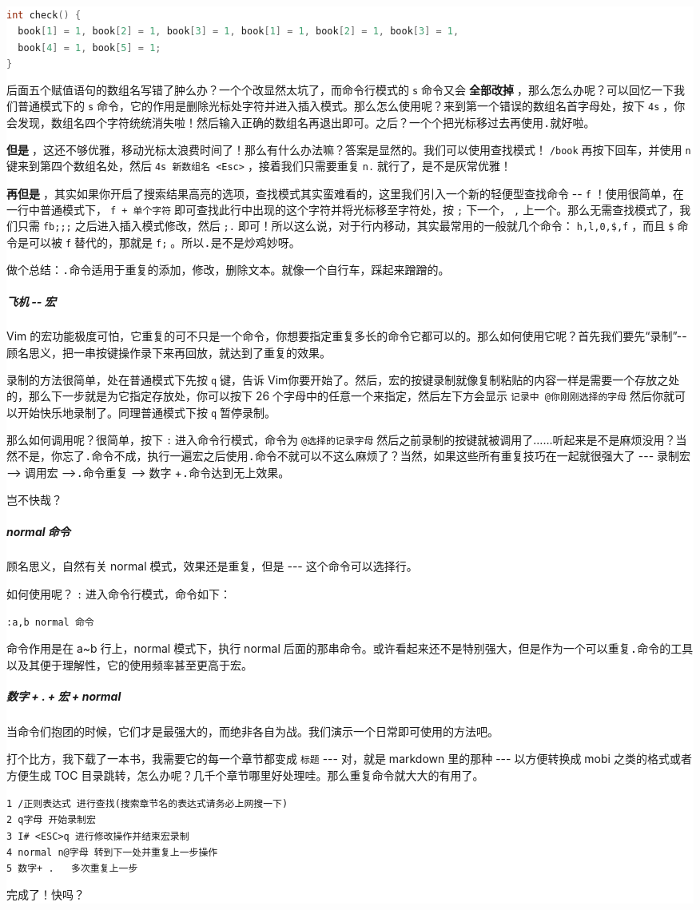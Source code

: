 ```cpp
int check() {
  book[1] = 1, book[2] = 1, book[3] = 1, book[1] = 1, book[2] = 1, book[3] = 1,
  book[4] = 1, book[5] = 1;
}
```

后面五个赋值语句的数组名写错了肿么办？一个个改显然太坑了，而命令行模式的 `s` 命令又会 **全部改掉** ，那么怎么办呢？可以回忆一下我们普通模式下的 `s` 命令，它的作用是删除光标处字符并进入插入模式。那么怎么使用呢？来到第一个错误的数组名首字母处，按下 `4s` ，你会发现，数组名四个字符统统消失啦！然后输入正确的数组名再退出即可。之后？一个个把光标移过去再使用<kbd>.</kbd>就好啦。

 **但是** ，这还不够优雅，移动光标太浪费时间了！那么有什么办法嘛？答案是显然的。我们可以使用查找模式！ `/book` 再按下回车，并使用 `n` 键来到第四个数组名处，然后 `4s 新数组名 <Esc>` ，接着我们只需要重复 `n.` 就行了，是不是灰常优雅！

 **再但是** ，其实如果你开启了搜索结果高亮的选项，查找模式其实蛮难看的，这里我们引入一个新的轻便型查找命令 -- `f` ！使用很简单，在一行中普通模式下， `f + 单个字符` 即可查找此行中出现的这个字符并将光标移至字符处，按 `;` 下一个， `,` 上一个。那么无需查找模式了，我们只需 `fb;;;` 之后进入插入模式修改，然后 `;.` 即可！所以这么说，对于行内移动，其实最常用的一般就几个命令： `h,l,0,$,f` ，而且 `$` 命令是可以被 `f` 替代的，那就是 `f;` 。所以<kbd>.</kbd>是不是炒鸡妙呀。

做个总结：<kbd>.</kbd>命令适用于重复的添加，修改，删除文本。就像一个自行车，踩起来蹭蹭的。

##### 飞机 -- 宏

Vim 的宏功能极度可怕，它重复的可不只是一个命令，你想要指定重复多长的命令它都可以的。那么如何使用它呢？首先我们要先“录制”-- 顾名思义，把一串按键操作录下来再回放，就达到了重复的效果。

录制的方法很简单，处在普通模式下先按 `q` 键，告诉 Vim​ 你要开始了。然后，宏的按键录制就像复制粘贴的内容一样是需要一个存放之处的，那么下一步就是为它指定存放处，你可以按下 26 个字母中的任意一个来指定，然后左下方会显示 `记录中 @你刚刚选择的字母` 然后你就可以开始快乐地录制了。同理普通模式下按 `q` 暂停录制。

那么如何调用呢？很简单，按下 `:` 进入命令行模式，命令为 `@选择的记录字母` 然后之前录制的按键就被调用了……听起来是不是麻烦没用？当然不是，你忘了<kbd>.</kbd>命令不成，执行一遍宏之后使用<kbd>.</kbd>命令不就可以不这么麻烦了？当然，如果这些所有重复技巧在一起就很强大了 --- 录制宏 --> 调用宏 --><kbd>.</kbd>命令重复 --> 数字 +<kbd>.</kbd>命令达到无上效果。

岂不快哉？

##### normal 命令

顾名思义，自然有关 normal 模式，效果还是重复，但是 --- 这个命令可以选择行。

如何使用呢？ `:` 进入命令行模式，命令如下：

```vim
:a,b normal 命令
```

命令作用是在 a~b 行上，normal 模式下，执行 normal 后面的那串命令。或许看起来还不是特别强大，但是作为一个可以重复<kbd>.</kbd>命令的工具以及其便于理解性，它的使用频率甚至更高于宏。

##### 数字 + . + 宏 + normal

当命令们抱团的时候，它们才是最强大的，而绝非各自为战。我们演示一个日常即可使用的方法吧。

打个比方，我下载了一本书，我需要它的每一个章节都变成 `标题` --- 对，就是 markdown 里的那种 --- 以方便转换成 mobi 之类的格式或者方便生成 TOC 目录跳转，怎么办呢？几千个章节哪里好处理哇。那么重复命令就大大的有用了。

    1 /正则表达式 进行查找(搜索章节名的表达式请务必上网搜一下)
    2 q字母 开始录制宏
    3 I# <ESC>q 进行修改操作并结束宏录制
    4 normal n@字母 转到下一处并重复上一步操作
    5 数字+ .   多次重复上一步

完成了！快吗？
